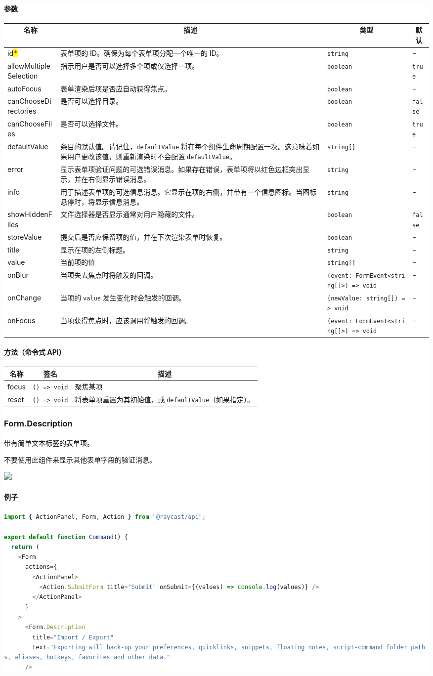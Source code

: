 #### 参数

| 名称                                   | 描述                                                                               | 类型                                     | 默认      |
| ------------------------------------ | -------------------------------------------------------------------------------- | -------------------------------------- | ------- |
| id<mark style="color:red;">\*</mark> | 表单项的 ID。确保为每个表单项分配一个唯一的 ID。                                                      | `string`                               | -       |
| allowMultipleSelection               | 指示用户是否可以选择多个项或仅选择一项。                                                             | `boolean`                              | `true`  |
| autoFocus                            | 表单渲染后项是否应自动获得焦点。                                                                 | `boolean`                              | -       |
| canChooseDirectories                 | 是否可以选择目录。                                                                        | `boolean`                              | `false` |
| canChooseFiles                       | 是否可以选择文件。                                                                        | `boolean`                              | `true`  |
| defaultValue                         | 条目的默认值。请记住，`defaultValue` 将在每个组件生命周期配置一次。这意味着如果用户更改该值，则重新渲染时不会配置 `defaultValue`。 | `string[]`                             | -       |
| error                                | 显示表单项验证问题的可选错误消息。如果存在错误，表单项将以红色边框突出显示，并在右侧显示错误消息。                                | `string`                               | -       |
| info                                 | 用于描述表单项的可选信息消息。它显示在项的右侧，并带有一个信息图标。当图标悬停时，将显示信息消息。                                | `string`                               | -       |
| showHiddenFiles                      | 文件选择器是否显示通常对用户隐藏的文件。                                                             | `boolean`                              | `false` |
| storeValue                           | 提交后是否应保留项的值，并在下次渲染表单时恢复。                                                         | `boolean`                              | -       |
| title                                | 显示在项的左侧标题。                                                                       | `string`                               | -       |
| value                                | 当前项的值                                                                            | `string[]`                             | -       |
| onBlur                               | 当项失去焦点时将触发的回调。                                                                   | `(event: FormEvent<string[]>) => void` | -       |
| onChange                             | 当项的 `value` 发生变化时会触发的回调。                                                         | `(newValue: string[]) => void`         | -       |
| onFocus                              | 当项获得焦点时，应该调用将触发的回调。                                                              | `(event: FormEvent<string[]>) => void` | -       |

#### 方法（命令式 API）

| 名称    | 签名           | 描述                                  |
| ----- | ------------ | ----------------------------------- |
| focus | `() => void` | 聚焦某项                                |
| reset | `() => void` | 将表单项重置为其初始值，或 `defaultValue`（如果指定）。 |

### Form.Description

带有简单文本标签的表单项。&#x20;

不要使用此组件来显示其他表单字段的验证消息。

![](../../.gitbook/assets/form-description.png)

#### 例子

```typescript
import { ActionPanel, Form, Action } from "@raycast/api";

export default function Command() {
  return (
    <Form
      actions={
        <ActionPanel>
          <Action.SubmitForm title="Submit" onSubmit={(values) => console.log(values)} />
        </ActionPanel>
      }
    >
      <Form.Description
        title="Import / Export"
        text="Exporting will back-up your preferences, quicklinks, snippets, floating notes, script-command folder paths, aliases, hotkeys, favorites and other data."
      />
```